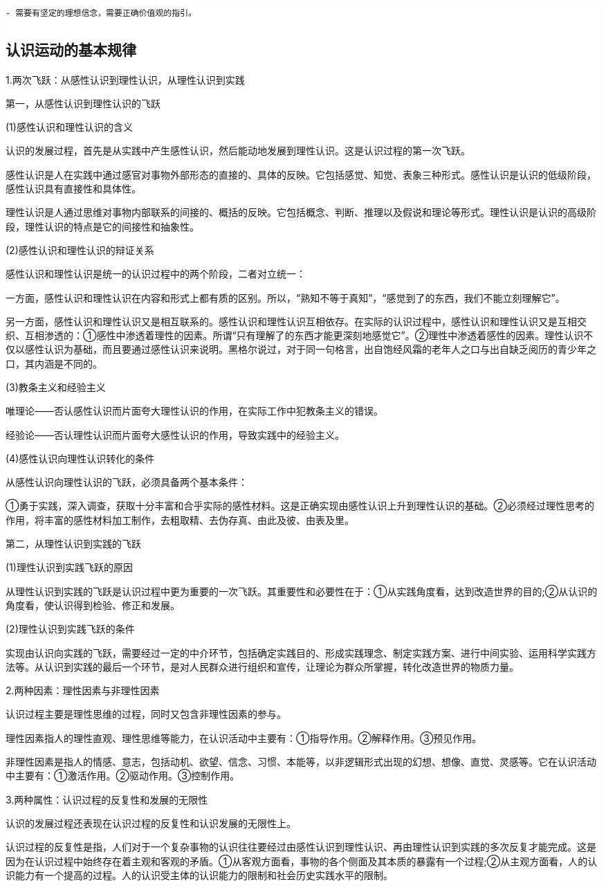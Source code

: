     - 需要有坚定的理想信念，需要正确价值观的指引。


## 认识运动的基本规律

1.两次飞跃：从感性认识到理性认识，从理性认识到实践

第一，从感性认识到理性认识的飞跃

(1)感性认识和理性认识的含义

认识的发展过程，首先是从实践中产生感性认识，然后能动地发展到理性认识。这是认识过程的第一次飞跃。

感性认识是人在实践中通过感官对事物外部形态的直接的、具体的反映。它包括感觉、知觉、表象三种形式。感性认识是认识的低级阶段，感性认识具有直接性和具体性。

理性认识是人通过思维对事物内部联系的间接的、概括的反映。它包括概念、判断、推理以及假说和理论等形式。理性认识是认识的高级阶段，理性认识的特点是它的间接性和抽象性。

(2)感性认识和理性认识的辩证关系

感性认识和理性认识是统一的认识过程中的两个阶段，二者对立统一：

一方面，感性认识和理性认识在内容和形式上都有质的区别。所以，“熟知不等于真知”，“感觉到了的东西，我们不能立刻理解它”。

另一方面，感性认识和理性认识又是相互联系的。感性认识和理性认识互相依存。在实际的认识过程中，感性认识和理性认识又是互相交织、互相渗透的：①感性中渗透着理性的因素。所谓“只有理解了的东西才能更深刻地感觉它”。②理性中渗透着感性的因素。理性认识不仅以感性认识为基础，而且要通过感性认识来说明。黑格尔说过，对于同一句格言，出自饱经风霜的老年人之口与出自缺乏阅历的青少年之口，其内涵是不同的。

(3)教条主义和经验主义

唯理论——否认感性认识而片面夸大理性认识的作用，在实际工作中犯教条主义的错误。

经验论——否认理性认识而片面夸大感性认识的作用，导致实践中的经验主义。

(4)感性认识向理性认识转化的条件

从感性认识向理性认识的飞跃，必须具备两个基本条件：

①勇于实践，深入调查，获取十分丰富和合乎实际的感性材料。这是正确实现由感性认识上升到理性认识的基础。②必须经过理性思考的作用，将丰富的感性材料加工制作，去粗取精、去伪存真、由此及彼、由表及里。

第二，从理性认识到实践的飞跃

(1)理性认识到实践飞跃的原因

从理性认识到实践的飞跃是认识过程中更为重要的一次飞跃。其重要性和必要性在于：①从实践角度看，达到改造世界的目的;②从认识的角度看，使认识得到检验、修正和发展。

(2)理性认识到实践飞跃的条件

实现由认识向实践的飞跃，需要经过一定的中介环节，包括确定实践目的、形成实践理念、制定实践方案、进行中间实验、运用科学实践方法等。从认识到实践的最后一个环节，是对人民群众进行组织和宣传，让理论为群众所掌握，转化改造世界的物质力量。

2.两种因素：理性因素与非理性因素

认识过程主要是理性思维的过程，同时又包含非理性因素的参与。

理性因素指人的理性直观、理性思维等能力，在认识活动中主要有：①指导作用。②解释作用。③预见作用。

非理性因素是指人的情感、意志，包括动机、欲望、信念、习惯、本能等，以非逻辑形式出现的幻想、想像、直觉、灵感等。它在认识活动中主要有：①激活作用。②驱动作用。③控制作用。

3.两种属性：认识过程的反复性和发展的无限性

认识的发展过程还表现在认识过程的反复性和认识发展的无限性上。

认识过程的反复性是指，人们对于一个复杂事物的认识往往要经过由感性认识到理性认识、再由理性认识到实践的多次反复才能完成。这是因为在认识过程中始终存在着主观和客观的矛盾。①从客观方面看，事物的各个侧面及其本质的暴露有一个过程;②从主观方面看，人的认识能力有一个提高的过程。人的认识受主体的认识能力的限制和社会历史实践水平的限制。
